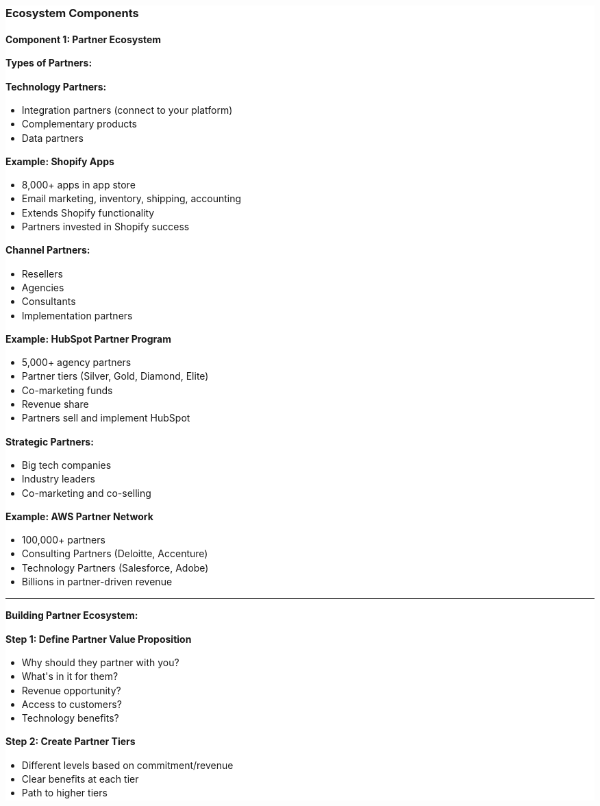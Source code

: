 ### Ecosystem Components

**Component 1: Partner Ecosystem**

**Types of Partners:**

**Technology Partners:**
- Integration partners (connect to your platform)
- Complementary products
- Data partners

**Example: Shopify Apps**
- 8,000+ apps in app store
- Email marketing, inventory, shipping, accounting
- Extends Shopify functionality
- Partners invested in Shopify success

**Channel Partners:**
- Resellers
- Agencies
- Consultants
- Implementation partners

**Example: HubSpot Partner Program**
- 5,000+ agency partners
- Partner tiers (Silver, Gold, Diamond, Elite)
- Co-marketing funds
- Revenue share
- Partners sell and implement HubSpot

**Strategic Partners:**
- Big tech companies
- Industry leaders
- Co-marketing and co-selling

**Example: AWS Partner Network**
- 100,000+ partners
- Consulting Partners (Deloitte, Accenture)
- Technology Partners (Salesforce, Adobe)
- Billions in partner-driven revenue

---

**Building Partner Ecosystem:**

**Step 1: Define Partner Value Proposition**
- Why should they partner with you?
- What's in it for them?
- Revenue opportunity?
- Access to customers?
- Technology benefits?

**Step 2: Create Partner Tiers**
- Different levels based on commitment/revenue
- Clear benefits at each tier
- Path to higher tiers
